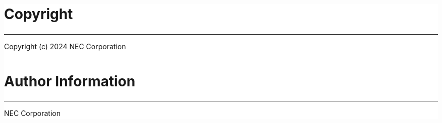 # Copyright
---------
Copyright (c) 2024 NEC Corporation

# Author Information
------------------
NEC Corporation

